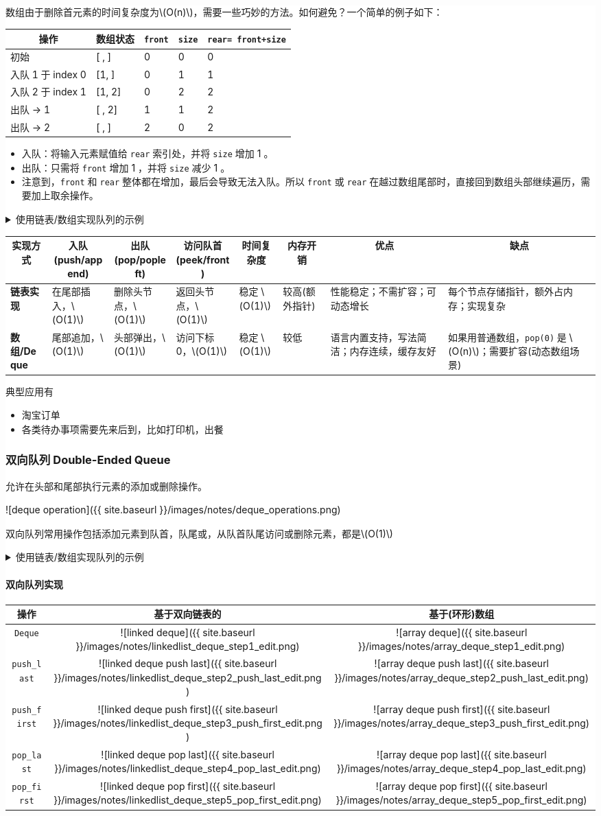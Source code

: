 数组由于删除首元素的时间复杂度为\\(O(n)\\)，需要一些巧妙的方法。如何避免？一个简单的例子如下：

| 操作        | 数组状态   | `front` | `size` | `rear= front+size` |
|-------------|------------|-------|------|------|
| 初始              | [ , ]      | 0     | 0    | 0    |
| 入队 1 于 index 0 | [1, ]      | 0     | 1    | 1    |
| 入队 2 于 index 1 | [1, 2]     | 0     | 2    | 2    |
| 出队 → 1         | [ , 2]     | 1     | 1    | 2    |
| 出队 → 2         | [ , ]      | 2     | 0    | 2    |

- 入队：将输入元素赋值给 `rear` 索引处，并将 `size` 增加 1 。
- 出队：只需将 `front` 增加 1 ，并将 `size` 减少 1 。
- 注意到，`front` 和 `rear` 整体都在增加，最后会导致无法入队。所以 `front` 或 `rear` 在越过数组尾部时，直接回到数组头部继续遍历，需要加上取余操作。

<details markdown="1" data-auto-footer><summary>使用链表/数组实现队列的示例</summary></details>

| 实现方式       | 入队(push/append) | 出队(pop/popleft) | 访问队首(peek/front) | 时间复杂度 | 内存开销 | 优点 | 缺点 |
|----------------|--------------------|---------------------|------------------------|------------|----------|------|------|
| **链表实现**   | 在尾部插入，\\(O(1)\\)   | 删除头节点，\\(O(1)\\)    | 返回头节点，\\(O(1)\\)       | 稳定 \\(O(1)\\)  | 较高(额外指针) | 性能稳定；不需扩容；可动态增长 | 每个节点存储指针，额外占内存；实现复杂 |
| **数组/Deque** | 尾部追加，\\(O(1)\\)     | 头部弹出，\\(O(1)\\)      | 访问下标 0，\\(O(1)\\)       | 稳定 \\(O(1)\\)  | 较低     | 语言内置支持，写法简洁；内存连续，缓存友好 | 如果用普通数组，`pop(0)` 是 \\(O(n)\\)；需要扩容(动态数组场景) |

典型应用有

- 淘宝订单
- 各类待办事项需要先来后到，比如打印机，出餐

### 双向队列 Double-Ended Queue

允许在头部和尾部执行元素的添加或删除操作。

![deque operation]({{ site.baseurl }}/images/notes/deque_operations.png)

双向队列常用操作包括添加元素到队首，队尾或，从队首队尾访问或删除元素，都是\\(O(1)\\)

<details markdown="1" data-auto-footer><summary>使用链表/数组实现队列的示例</summary></details>

#### 双向队列实现

|操作|基于双向链表的|基于(环形)数组|
|:-:|:-:|:-:|
|`Deque`     |![linked deque]({{ site.baseurl }}/images/notes/linkedlist_deque_step1_edit.png)|![array deque]({{ site.baseurl }}/images/notes/array_deque_step1_edit.png)|
|`push_last` |![linked deque push last]({{ site.baseurl }}/images/notes/linkedlist_deque_step2_push_last_edit.png)|![array deque push last]({{ site.baseurl }}/images/notes/array_deque_step2_push_last_edit.png)|
|`push_first` |![linked deque push first]({{ site.baseurl }}/images/notes/linkedlist_deque_step3_push_first_edit.png)|![array deque push first]({{ site.baseurl }}/images/notes/array_deque_step3_push_first_edit.png)|
|`pop_last` |![linked deque pop last]({{ site.baseurl }}/images/notes/linkedlist_deque_step4_pop_last_edit.png)|![array deque pop last]({{ site.baseurl }}/images/notes/array_deque_step4_pop_last_edit.png)|
|`pop_first` |![linked deque pop first]({{ site.baseurl }}/images/notes/linkedlist_deque_step5_pop_first_edit.png)|![array deque pop first]({{ site.baseurl }}/images/notes/array_deque_step5_pop_first_edit.png)|
